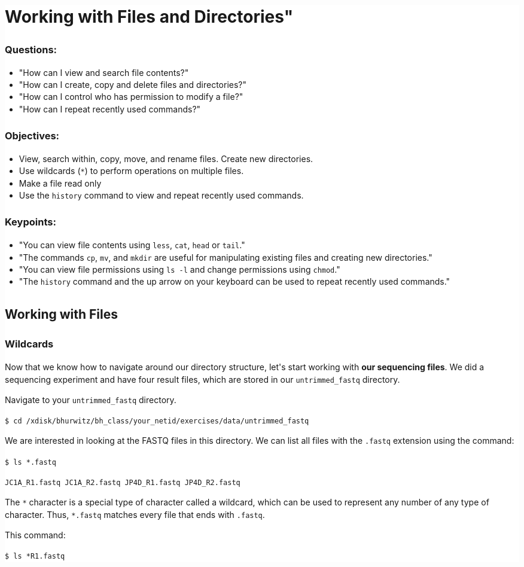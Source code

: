 # Working with Files and Directories"

### Questions:
- "How can I view and search file contents?"
- "How can I create, copy and delete files and directories?"
- "How can I control who has permission to modify a file?"
- "How can I repeat recently used commands?"
### Objectives:
- View, search within, copy, move, and rename files. Create new directories.
- Use wildcards (`*`) to perform operations on multiple files.
- Make a file read only
- Use the `history` command to view and repeat recently used commands.
### Keypoints:
- "You can view file contents using `less`, `cat`, `head` or `tail`."
- "The commands `cp`, `mv`, and `mkdir` are useful for manipulating existing files and creating new directories."
- "You can view file permissions using `ls -l` and change permissions using `chmod`."
- "The `history` command and the up arrow on your keyboard can be used to repeat recently used commands."

## Working with Files

### Wildcards

Now that we know how to navigate around our directory structure, let's
start working with **our sequencing files**. We did a sequencing experiment and have four result files, which are stored in our `untrimmed_fastq` directory. 

Navigate to your `untrimmed_fastq` directory.

~~~
$ cd /xdisk/bhurwitz/bh_class/your_netid/exercises/data/untrimmed_fastq
~~~

We are interested in looking at the FASTQ files in this directory. We can list all files with the `.fastq` extension using the command:

~~~
$ ls *.fastq
~~~

~~~
JC1A_R1.fastq JC1A_R2.fastq JP4D_R1.fastq JP4D_R2.fastq
~~~

The `*` character is a special type of character called a wildcard, which can be used to represent any number of any type of character. 
Thus, `*.fastq` matches every file that ends with `.fastq`. 

This command: 

~~~
$ ls *R1.fastq
~~~
